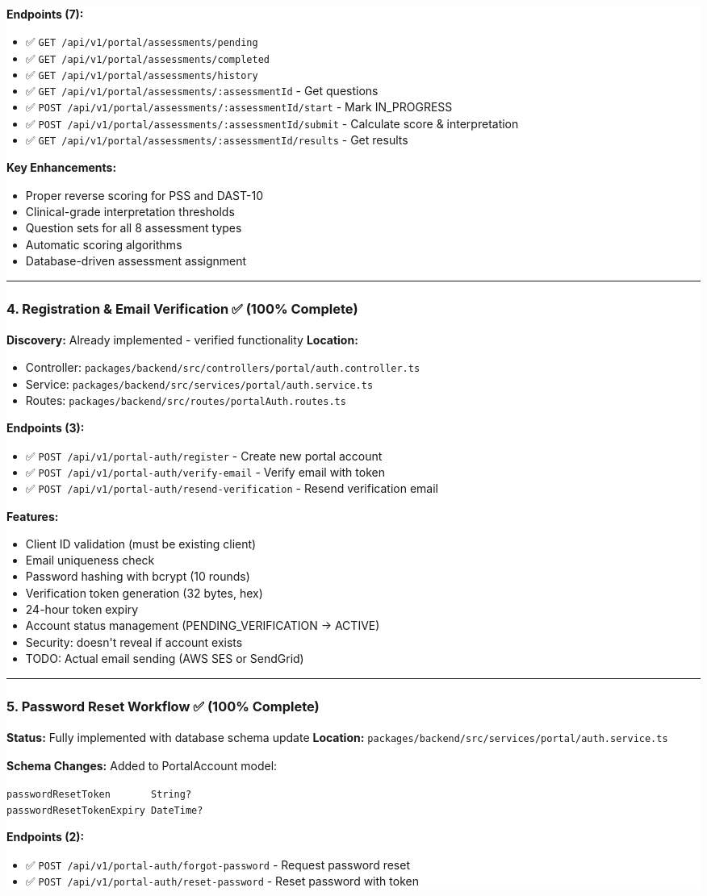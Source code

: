 **Endpoints (7):**
- ✅ `GET /api/v1/portal/assessments/pending`
- ✅ `GET /api/v1/portal/assessments/completed`
- ✅ `GET /api/v1/portal/assessments/history`
- ✅ `GET /api/v1/portal/assessments/:assessmentId` - Get questions
- ✅ `POST /api/v1/portal/assessments/:assessmentId/start` - Mark IN_PROGRESS
- ✅ `POST /api/v1/portal/assessments/:assessmentId/submit` - Calculate score & interpretation
- ✅ `GET /api/v1/portal/assessments/:assessmentId/results` - Get results

**Key Enhancements:**
- Proper reverse scoring for PSS and DAST-10
- Clinical-grade interpretation thresholds
- Question sets for all 8 assessment types
- Automatic scoring algorithms
- Database-driven assessment assignment

---

### 4. Registration & Email Verification ✅ (100% Complete)
**Discovery:** Already implemented - verified functionality
**Location:**
- Controller: `packages/backend/src/controllers/portal/auth.controller.ts`
- Service: `packages/backend/src/services/portal/auth.service.ts`
- Routes: `packages/backend/src/routes/portalAuth.routes.ts`

**Endpoints (3):**
- ✅ `POST /api/v1/portal-auth/register` - Create new portal account
- ✅ `POST /api/v1/portal-auth/verify-email` - Verify email with token
- ✅ `POST /api/v1/portal-auth/resend-verification` - Resend verification email

**Features:**
- Client ID validation (must be existing client)
- Email uniqueness check
- Password hashing with bcrypt (10 rounds)
- Verification token generation (32 bytes, hex)
- 24-hour token expiry
- Account status management (PENDING_VERIFICATION → ACTIVE)
- Security: doesn't reveal if account exists
- TODO: Actual email sending (AWS SES or SendGrid)

---

### 5. Password Reset Workflow ✅ (100% Complete)
**Status:** Fully implemented with database schema update
**Location:** `packages/backend/src/services/portal/auth.service.ts`

**Schema Changes:** Added to PortalAccount model:
```prisma
passwordResetToken       String?
passwordResetTokenExpiry DateTime?
```

**Endpoints (2):**
- ✅ `POST /api/v1/portal-auth/forgot-password` - Request password reset
- ✅ `POST /api/v1/portal-auth/reset-password` - Reset password with token
